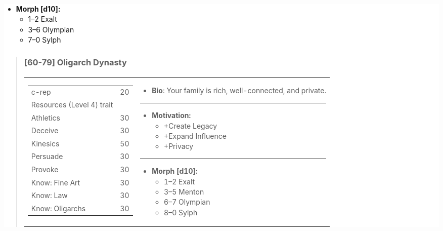 
- **Morph \[d10\]:**
  - 1–2 Exalt
  - 3–6 Olympian
  - 7–0 Sylph

</td>
</tr>
</table>

</blockquote>

<blockquote class="stat-list header-bg">

### \[60-79\] Oligarch Dynasty

<table style="table-layout: fixed;">
<tr><td>

|                           |      |
| :------------------------ | ---: |
| c-rep                     |   20 |
| Resources (Level 4) trait |
| Athletics                 |   30 |
| Deceive                   |   30 |
| Kinesics                  |   50 |
| Persuade                  |   30 |
| Provoke                   |   30 |
| Know: Fine Art            |   30 |
| Know: Law                 |   30 |
| Know: Oligarchs           |   30 |

</td><td>

- **Bio**: Your family is rich, well-connected, and private.

---

- **Motivation:**
  - +Create Legacy
  - +Expand Influence
  - +Privacy

---

- **Morph \[d10\]:**
  - 1–2 Exalt
  - 3–5 Menton
  - 6–7 Olympian
  - 8–0 Sylph
